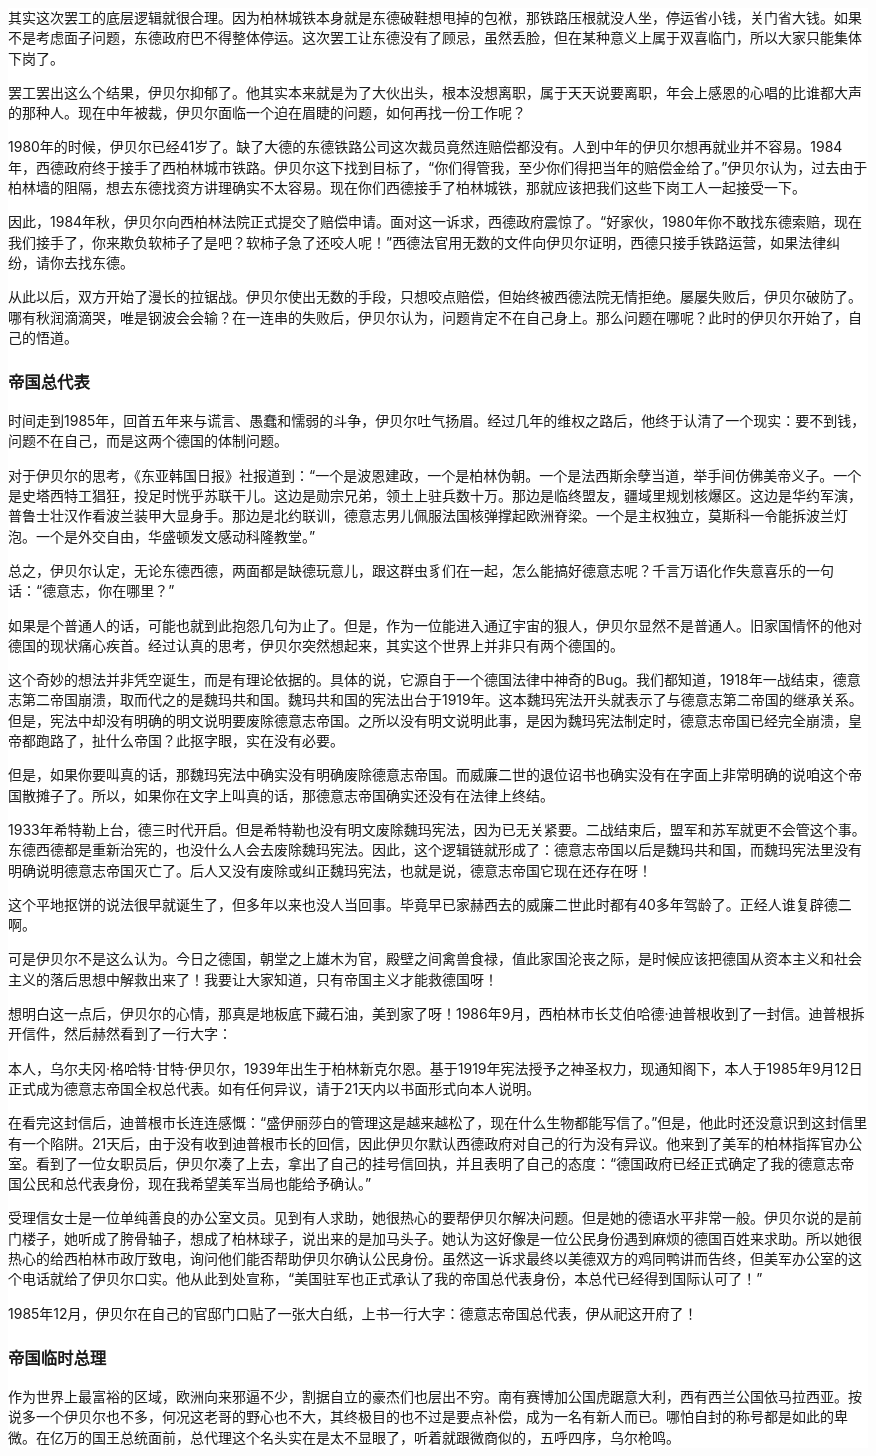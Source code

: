 其实这次罢工的底层逻辑就很合理。因为柏林城铁本身就是东德破鞋想甩掉的包袱，那铁路压根就没人坐，停运省小钱，关门省大钱。如果不是考虑面子问题，东德政府巴不得整体停运。这次罢工让东德没有了顾忌，虽然丢脸，但在某种意义上属于双喜临门，所以大家只能集体下岗了。

罢工罢出这么个结果，伊贝尔抑郁了。他其实本来就是为了大伙出头，根本没想离职，属于天天说要离职，年会上感恩的心唱的比谁都大声的那种人。现在中年被裁，伊贝尔面临一个迫在眉睫的问题，如何再找一份工作呢？

1980年的时候，伊贝尔已经41岁了。缺了大德的东德铁路公司这次裁员竟然连赔偿都没有。人到中年的伊贝尔想再就业并不容易。1984年，西德政府终于接手了西柏林城市铁路。伊贝尔这下找到目标了，“你们得管我，至少你们得把当年的赔偿金给了。”伊贝尔认为，过去由于柏林墙的阻隔，想去东德找资方讲理确实不太容易。现在你们西德接手了柏林城铁，那就应该把我们这些下岗工人一起接受一下。

因此，1984年秋，伊贝尔向西柏林法院正式提交了赔偿申请。面对这一诉求，西德政府震惊了。“好家伙，1980年你不敢找东德索赔，现在我们接手了，你来欺负软柿子了是吧？软柿子急了还咬人呢！”西德法官用无数的文件向伊贝尔证明，西德只接手铁路运营，如果法律纠纷，请你去找东德。

从此以后，双方开始了漫长的拉锯战。伊贝尔使出无数的手段，只想咬点赔偿，但始终被西德法院无情拒绝。屡屡失败后，伊贝尔破防了。哪有秋润滴滴哭，唯是钢波会会输？在一连串的失败后，伊贝尔认为，问题肯定不在自己身上。那么问题在哪呢？此时的伊贝尔开始了，自己的悟道。

### 帝国总代表

时间走到1985年，回首五年来与谎言、愚蠢和懦弱的斗争，伊贝尔吐气扬眉。经过几年的维权之路后，他终于认清了一个现实：要不到钱，问题不在自己，而是这两个德国的体制问题。

对于伊贝尔的思考，《东亚韩国日报》社报道到：“一个是波恩建政，一个是柏林伪朝。一个是法西斯余孽当道，举手间仿佛美帝义子。一个是史塔西特工猖狂，投足时恍乎苏联干儿。这边是勋宗兄弟，领土上驻兵数十万。那边是临终盟友，疆域里规划核爆区。这边是华约军演，普鲁士壮汉作看波兰装甲大显身手。那边是北约联训，德意志男儿佩服法国核弹撑起欧洲脊梁。一个是主权独立，莫斯科一令能拆波兰灯泡。一个是外交自由，华盛顿发文感动科隆教堂。”

总之，伊贝尔认定，无论东德西德，两面都是缺德玩意儿，跟这群虫豸们在一起，怎么能搞好德意志呢？千言万语化作失意喜乐的一句话：“德意志，你在哪里？”

如果是个普通人的话，可能也就到此抱怨几句为止了。但是，作为一位能进入通辽宇宙的狠人，伊贝尔显然不是普通人。旧家国情怀的他对德国的现状痛心疾首。经过认真的思考，伊贝尔突然想起来，其实这个世界上并非只有两个德国的。

这个奇妙的想法并非凭空诞生，而是有理论依据的。具体的说，它源自于一个德国法律中神奇的Bug。我们都知道，1918年一战结束，德意志第二帝国崩溃，取而代之的是魏玛共和国。魏玛共和国的宪法出台于1919年。这本魏玛宪法开头就表示了与德意志第二帝国的继承关系。但是，宪法中却没有明确的明文说明要废除德意志帝国。之所以没有明文说明此事，是因为魏玛宪法制定时，德意志帝国已经完全崩溃，皇帝都跑路了，扯什么帝国？此抠字眼，实在没有必要。

但是，如果你要叫真的话，那魏玛宪法中确实没有明确废除德意志帝国。而威廉二世的退位诏书也确实没有在字面上非常明确的说咱这个帝国散摊子了。所以，如果你在文字上叫真的话，那德意志帝国确实还没有在法律上终结。

1933年希特勒上台，德三时代开启。但是希特勒也没有明文废除魏玛宪法，因为已无关紧要。二战结束后，盟军和苏军就更不会管这个事。东德西德都是重新治宪的，也没什么人会去废除魏玛宪法。因此，这个逻辑链就形成了：德意志帝国以后是魏玛共和国，而魏玛宪法里没有明确说明德意志帝国灭亡了。后人又没有废除或纠正魏玛宪法，也就是说，德意志帝国它现在还存在呀！

这个平地抠饼的说法很早就诞生了，但多年以来也没人当回事。毕竟早已家赫西去的威廉二世此时都有40多年驾龄了。正经人谁复辟德二啊。

可是伊贝尔不是这么认为。今日之德国，朝堂之上雄木为官，殿壁之间禽兽食禄，值此家国沦丧之际，是时候应该把德国从资本主义和社会主义的落后思想中解救出来了！我要让大家知道，只有帝国主义才能救德国呀！

想明白这一点后，伊贝尔的心情，那真是地板底下藏石油，美到家了呀！1986年9月，西柏林市长艾伯哈德·迪普根收到了一封信。迪普根拆开信件，然后赫然看到了一行大字：

本人，乌尔夫冈·格哈特·甘特·伊贝尔，1939年出生于柏林新克尔恩。基于1919年宪法授予之神圣权力，现通知阁下，本人于1985年9月12日正式成为德意志帝国全权总代表。如有任何异议，请于21天内以书面形式向本人说明。

在看完这封信后，迪普根市长连连感慨：“盛伊丽莎白的管理这是越来越松了，现在什么生物都能写信了。”但是，他此时还没意识到这封信里有一个陷阱。21天后，由于没有收到迪普根市长的回信，因此伊贝尔默认西德政府对自己的行为没有异议。他来到了美军的柏林指挥官办公室。看到了一位女职员后，伊贝尔凑了上去，拿出了自己的挂号信回执，并且表明了自己的态度：“德国政府已经正式确定了我的德意志帝国公民和总代表身份，现在我希望美军当局也能给予确认。”

受理信女士是一位单纯善良的办公室文员。见到有人求助，她很热心的要帮伊贝尔解决问题。但是她的德语水平非常一般。伊贝尔说的是前门楼子，她听成了胯骨轴子，想成了柏林球子，说出来的是加马头子。她认为这好像是一位公民身份遇到麻烦的德国百姓来求助。所以她很热心的给西柏林市政厅致电，询问他们能否帮助伊贝尔确认公民身份。虽然这一诉求最终以美德双方的鸡同鸭讲而告终，但美军办公室的这个电话就给了伊贝尔口实。他从此到处宣称，“美国驻军也正式承认了我的帝国总代表身份，本总代已经得到国际认可了！”

1985年12月，伊贝尔在自己的官邸门口贴了一张大白纸，上书一行大字：德意志帝国总代表，伊从祀这开府了！

### 帝国临时总理

作为世界上最富裕的区域，欧洲向来邪逼不少，割据自立的豪杰们也层出不穷。南有赛博加公国虎踞意大利，西有西兰公国依马拉西亚。按说多一个伊贝尔也不多，何况这老哥的野心也不大，其终极目的也不过是要点补偿，成为一名有新人而已。哪怕自封的称号都是如此的卑微。在亿万的国王总统面前，总代理这个名头实在是太不显眼了，听着就跟微商似的，五呼四序，乌尔枪鸣。
